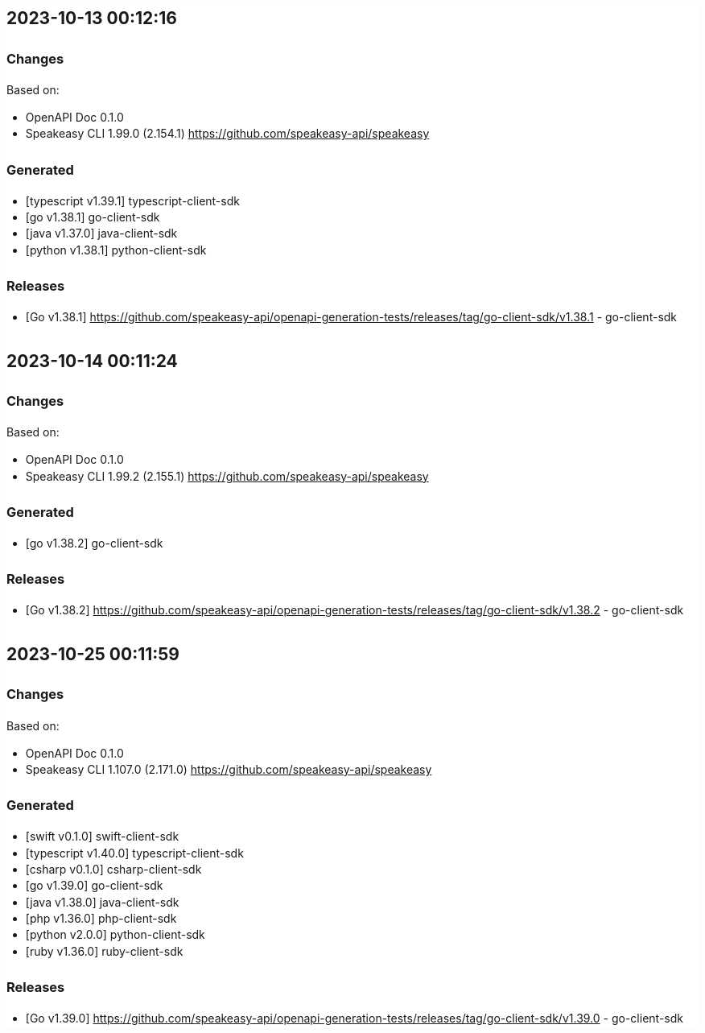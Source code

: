 ## 2023-10-13 00:12:16
### Changes
Based on:
- OpenAPI Doc 0.1.0 
- Speakeasy CLI 1.99.0 (2.154.1) https://github.com/speakeasy-api/speakeasy
### Generated
- [typescript v1.39.1] typescript-client-sdk
- [go v1.38.1] go-client-sdk
- [java v1.37.0] java-client-sdk
- [python v1.38.1] python-client-sdk
### Releases
- [Go v1.38.1] https://github.com/speakeasy-api/openapi-generation-tests/releases/tag/go-client-sdk/v1.38.1 - go-client-sdk

## 2023-10-14 00:11:24
### Changes
Based on:
- OpenAPI Doc 0.1.0 
- Speakeasy CLI 1.99.2 (2.155.1) https://github.com/speakeasy-api/speakeasy
### Generated
- [go v1.38.2] go-client-sdk
### Releases
- [Go v1.38.2] https://github.com/speakeasy-api/openapi-generation-tests/releases/tag/go-client-sdk/v1.38.2 - go-client-sdk

## 2023-10-25 00:11:59
### Changes
Based on:
- OpenAPI Doc 0.1.0 
- Speakeasy CLI 1.107.0 (2.171.0) https://github.com/speakeasy-api/speakeasy
### Generated
- [swift v0.1.0] swift-client-sdk
- [typescript v1.40.0] typescript-client-sdk
- [csharp v0.1.0] csharp-client-sdk
- [go v1.39.0] go-client-sdk
- [java v1.38.0] java-client-sdk
- [php v1.36.0] php-client-sdk
- [python v2.0.0] python-client-sdk
- [ruby v1.36.0] ruby-client-sdk
### Releases
- [Go v1.39.0] https://github.com/speakeasy-api/openapi-generation-tests/releases/tag/go-client-sdk/v1.39.0 - go-client-sdk
